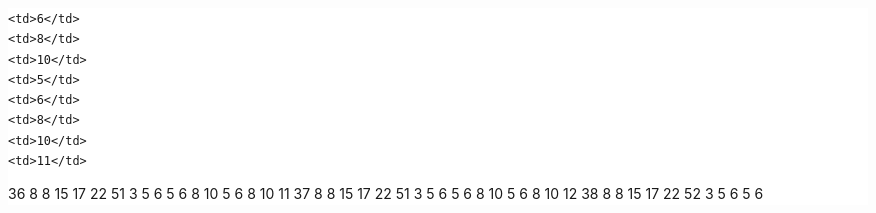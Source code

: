     <td>6</td>
    <td>8</td>
    <td>10</td>
    <td>5</td>
    <td>6</td>
    <td>8</td>
    <td>10</td>
    <td>11</td>
  </tr>
  <tr>
    <td>36</td>
    <td>8</td>
    <td>8</td>
    <td>15</td>
    <td>17</td>
    <td>22</td>
    <td>51</td>
    <td>3</td>
    <td>5</td>
    <td>6</td>
    <td>5</td>
    <td>6</td>
    <td>8</td>
    <td>10</td>
    <td>5</td>
    <td>6</td>
    <td>8</td>
    <td>10</td>
    <td>11</td>
  </tr>
  <tr>
    <td>37</td>
    <td>8</td>
    <td>8</td>
    <td>15</td>
    <td>17</td>
    <td>22</td>
    <td>51</td>
    <td>3</td>
    <td>5</td>
    <td>6</td>
    <td>5</td>
    <td>6</td>
    <td>8</td>
    <td>10</td>
    <td>5</td>
    <td>6</td>
    <td>8</td>
    <td>10</td>
    <td>12</td>
  </tr>
  <tr>
    <td>38</td>
    <td>8</td>
    <td>8</td>
    <td>15</td>
    <td>17</td>
    <td>22</td>
    <td>52</td>
    <td>3</td>
    <td>5</td>
    <td>6</td>
    <td>5</td>
    <td>6</td>